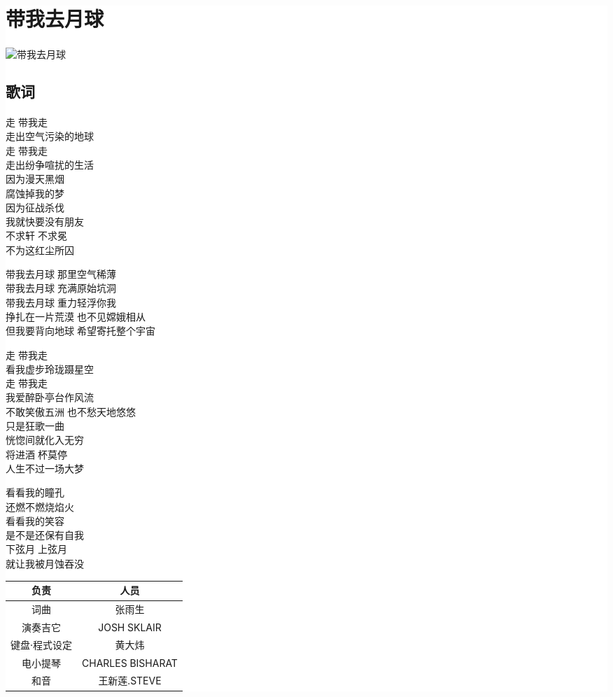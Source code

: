 # 带我去月球

![带我去月球](./dwqyq.jpg)

## 歌词

走 带我走  
走出空气污染的地球  
走 带我走  
走出纷争喧扰的生活  
因为漫天黑烟  
腐蚀掉我的梦  
因为征战杀伐  
我就快要没有朋友  
不求轩 不求冕  
不为这红尘所囚

带我去月球 那里空气稀薄  
带我去月球 充满原始坑洞  
带我去月球 重力轻浮你我  
挣扎在一片荒漠 也不见嫦娥相从  
但我要背向地球 希望寄托整个宇宙

走 带我走  
看我虚步玲珑蹑星空  
走 带我走  
我爱醉卧亭台作风流  
不敢笑傲五洲 也不愁天地悠悠  
只是狂歌一曲  
恍惚间就化入无穷  
将进酒 杯莫停  
人生不过一场大梦

看看我的瞳孔  
还燃不燃烧焰火  
看看我的笑容  
是不是还保有自我  
下弦月 上弦月  
就让我被月蚀吞没

|     负责      |       人员       |
| :-----------: | :--------------: |
|     词曲      |      张雨生      |
|   演奏吉它    |   JOSH SKLAIR    |
| 键盘·程式设定 |      黄大炜      |
|   电小提琴    | CHARLES BISHARAT |
|     和音      |   王新莲.STEVE   |
